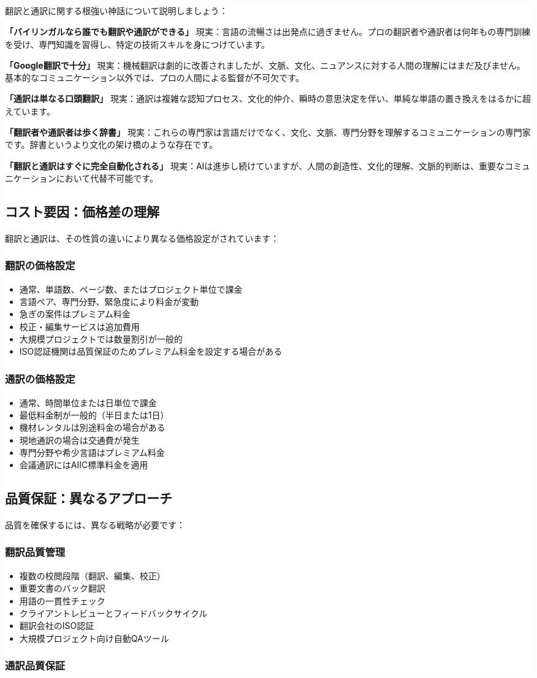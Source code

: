 翻訳と通訳に関する根強い神話について説明しましょう：

**「バイリンガルなら誰でも翻訳や通訳ができる」**
現実：言語の流暢さは出発点に過ぎません。プロの翻訳者や通訳者は何年もの専門訓練を受け、専門知識を習得し、特定の技術スキルを身につけています。

**「Google翻訳で十分」**
現実：機械翻訳は劇的に改善されましたが、文脈、文化、ニュアンスに対する人間の理解にはまだ及びません。基本的なコミュニケーション以外では、プロの人間による監督が不可欠です。

**「通訳は単なる口頭翻訳」**
現実：通訳は複雑な認知プロセス、文化的仲介、瞬時の意思決定を伴い、単純な単語の置き換えをはるかに超えています。

**「翻訳者や通訳者は歩く辞書」**
現実：これらの専門家は言語だけでなく、文化、文脈、専門分野を理解するコミュニケーションの専門家です。辞書というより文化の架け橋のような存在です。

**「翻訳と通訳はすぐに完全自動化される」**
現実：AIは進歩し続けていますが、人間の創造性、文化的理解、文脈的判断は、重要なコミュニケーションにおいて代替不可能です。

## コスト要因：価格差の理解

翻訳と通訳は、その性質の違いにより異なる価格設定がされています：

### 翻訳の価格設定

- 通常、単語数、ページ数、またはプロジェクト単位で課金
- 言語ペア、専門分野、緊急度により料金が変動
- 急ぎの案件はプレミアム料金
- 校正・編集サービスは追加費用
- 大規模プロジェクトでは数量割引が一般的
- ISO認証機関は品質保証のためプレミアム料金を設定する場合がある

### 通訳の価格設定

- 通常、時間単位または日単位で課金
- 最低料金制が一般的（半日または1日）
- 機材レンタルは別途料金の場合がある
- 現地通訳の場合は交通費が発生
- 専門分野や希少言語はプレミアム料金
- 会議通訳にはAIIC標準料金を適用

## 品質保証：異なるアプローチ

品質を確保するには、異なる戦略が必要です：

### 翻訳品質管理

- 複数の校閲段階（翻訳、編集、校正）
- 重要文書のバック翻訳
- 用語の一貫性チェック
- クライアントレビューとフィードバックサイクル
- 翻訳会社のISO認証
- 大規模プロジェクト向け自動QAツール

### 通訳品質保証
